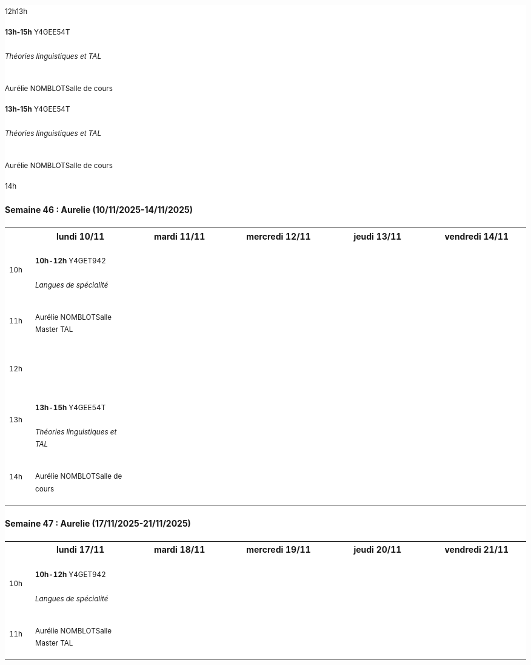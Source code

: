 <tr><td class="table-active text-center" style="vertical-align:middle;height:70px;"><small>12h</small></td><td></td><td></td><td></td><td></td><td></td></tr><tr><td class="table-active text-center" style="vertical-align:middle;height:70px;"><small>13h</small></td><td rowspan="2" class="table-success" style="border-radius:16px;"><p class="text-primary mb-0"><small><strong>13h-15h</strong> <span class="badge badge-pill badge-secondary float-right">Y4GEE54T</span></small></p><h6 class="clearfix"><small>Théories linguistiques et TAL</small></h6><p class="text-primary mb-0 pb-0 clearfix"><small>Aurélie NOMBLOT<span class="badge badge-info float-right float-bottom m-1">Salle de cours</span></small></p></td><td rowspan="2" class="table-success" style="border-radius:16px;"><p class="text-primary mb-0"><small><strong>13h-15h</strong> <span class="badge badge-pill badge-secondary float-right">Y4GEE54T</span></small></p><h6 class="clearfix"><small>Théories linguistiques et TAL</small></h6><p class="text-primary mb-0 pb-0 clearfix"><small>Aurélie NOMBLOT<span class="badge badge-info float-right float-bottom m-1">Salle de cours</span></small></p></td><td></td><td></td><td></td></tr>
<tr><td class="table-active text-center" style="vertical-align:middle;height:70px;"><small>14h</small></td><td></td><td></td><td></td></tr>
</table>


#### Semaine 46 : Aurelie (10/11/2025-14/11/2025)

<table class="table table-sm table-bordered" style="width:100%; max-width:1200px; min-width:700px;"><tr class="table-active text-center"><th style="width:5%"></th><th style="width:19%">lundi 10/11</th><th style="width:19%">mardi 11/11</th><th style="width:19%">mercredi 12/11</th><th style="width:19%">jeudi 13/11</th><th style="width:19%">vendredi 14/11</th></tr>
<tr><td class="table-active text-center" style="vertical-align:middle;height:70px;"><small>10h</small></td><td rowspan="2" class="table-success" style="border-radius:16px;"><p class="text-primary mb-0"><small><strong>10h-12h</strong> <span class="badge badge-pill badge-secondary float-right">Y4GET942</span></small></p><h6 class="clearfix"><small>Langues de spécialité</small></h6><p class="text-primary mb-0 pb-0 clearfix"><small>Aurélie NOMBLOT<span class="badge badge-info float-right float-bottom m-1">Salle Master TAL</span></small></p></td><td></td><td></td><td></td><td></td></tr>
<tr><td class="table-active text-center" style="vertical-align:middle;height:70px;"><small>11h</small></td><td></td><td></td><td></td><td></td></tr>
<tr><td class="table-active text-center" style="vertical-align:middle;height:70px;"><small>12h</small></td><td></td><td></td><td></td><td></td><td></td></tr><tr><td class="table-active text-center" style="vertical-align:middle;height:70px;"><small>13h</small></td><td rowspan="2" class="table-success" style="border-radius:16px;"><p class="text-primary mb-0"><small><strong>13h-15h</strong> <span class="badge badge-pill badge-secondary float-right">Y4GEE54T</span></small></p><h6 class="clearfix"><small>Théories linguistiques et TAL</small></h6><p class="text-primary mb-0 pb-0 clearfix"><small>Aurélie NOMBLOT<span class="badge badge-info float-right float-bottom m-1">Salle de cours</span></small></p></td><td></td><td></td><td></td><td></td></tr>
<tr><td class="table-active text-center" style="vertical-align:middle;height:70px;"><small>14h</small></td><td></td><td></td><td></td><td></td></tr>
</table>


#### Semaine 47 : Aurelie (17/11/2025-21/11/2025)

<table class="table table-sm table-bordered" style="width:100%; max-width:1200px; min-width:700px;"><tr class="table-active text-center"><th style="width:5%"></th><th style="width:19%">lundi 17/11</th><th style="width:19%">mardi 18/11</th><th style="width:19%">mercredi 19/11</th><th style="width:19%">jeudi 20/11</th><th style="width:19%">vendredi 21/11</th></tr>
<tr><td class="table-active text-center" style="vertical-align:middle;height:70px;"><small>10h</small></td><td rowspan="2" class="table-success" style="border-radius:16px;"><p class="text-primary mb-0"><small><strong>10h-12h</strong> <span class="badge badge-pill badge-secondary float-right">Y4GET942</span></small></p><h6 class="clearfix"><small>Langues de spécialité</small></h6><p class="text-primary mb-0 pb-0 clearfix"><small>Aurélie NOMBLOT<span class="badge badge-info float-right float-bottom m-1">Salle Master TAL</span></small></p></td><td></td><td></td><td></td><td></td></tr>
<tr><td class="table-active text-center" style="vertical-align:middle;height:70px;"><small>11h</small></td><td></td><td></td><td></td><td></td></tr>